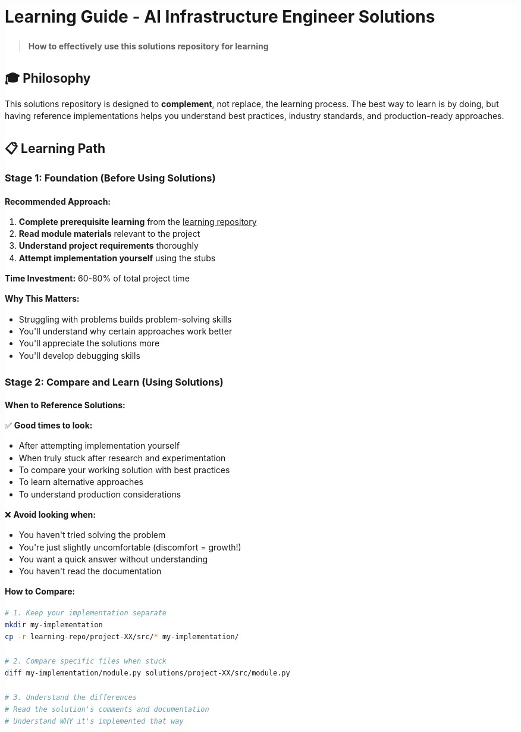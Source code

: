 # Learning Guide - AI Infrastructure Engineer Solutions

> **How to effectively use this solutions repository for learning**

## 🎓 Philosophy

This solutions repository is designed to **complement**, not replace, the learning process. The best way to learn is by doing, but having reference implementations helps you understand best practices, industry standards, and production-ready approaches.

## 📋 Learning Path

### Stage 1: Foundation (Before Using Solutions)

**Recommended Approach:**

1. **Complete prerequisite learning** from the [learning repository](../../../learning/ai-infra-engineer-learning/)
2. **Read module materials** relevant to the project
3. **Understand project requirements** thoroughly
4. **Attempt implementation yourself** using the stubs

**Time Investment:** 60-80% of total project time

**Why This Matters:**
- Struggling with problems builds problem-solving skills
- You'll understand why certain approaches work better
- You'll appreciate the solutions more
- You'll develop debugging skills

### Stage 2: Compare and Learn (Using Solutions)

**When to Reference Solutions:**

✅ **Good times to look:**
- After attempting implementation yourself
- When truly stuck after research and experimentation
- To compare your working solution with best practices
- To learn alternative approaches
- To understand production considerations

❌ **Avoid looking when:**
- You haven't tried solving the problem
- You're just slightly uncomfortable (discomfort = growth!)
- You want a quick answer without understanding
- You haven't read the documentation

**How to Compare:**

```bash
# 1. Keep your implementation separate
mkdir my-implementation
cp -r learning-repo/project-XX/src/* my-implementation/

# 2. Compare specific files when stuck
diff my-implementation/module.py solutions/project-XX/src/module.py

# 3. Understand the differences
# Read the solution's comments and documentation
# Understand WHY it's implemented that way
```
